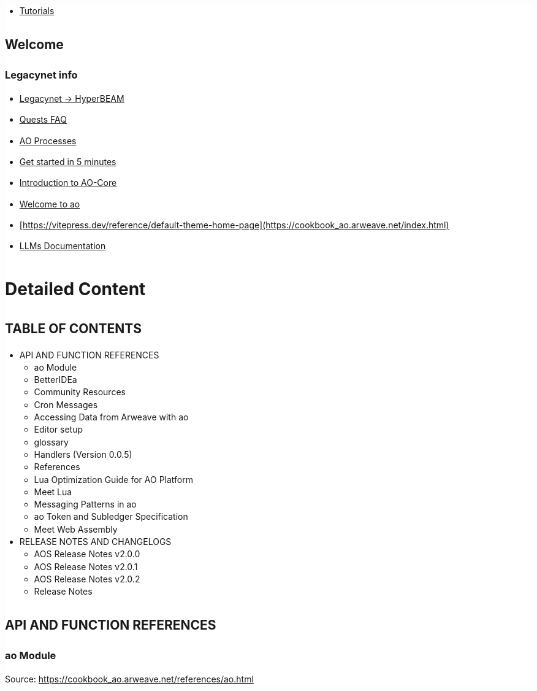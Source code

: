 - [Tutorials](https://cookbook_ao.arweave.net/tutorials/index.html)

## Welcome

### Legacynet info

- [Legacynet → HyperBEAM](https://cookbook_ao.arweave.net/welcome/legacynet-info/index.html)
- [Quests FAQ](https://cookbook_ao.arweave.net/welcome/legacynet-info/quests.html)

- [AO Processes](https://cookbook_ao.arweave.net/welcome/ao-processes.html)
- [Get started in 5 minutes](https://cookbook_ao.arweave.net/welcome/getting-started.html)
- [Introduction to AO-Core](https://cookbook_ao.arweave.net/welcome/ao-core-introduction.html)
- [Welcome to ao](https://cookbook_ao.arweave.net/welcome/index.html)

- [https://vitepress.dev/reference/default-theme-home-page](https://cookbook_ao.arweave.net/index.html)
- [LLMs Documentation](https://cookbook_ao.arweave.net/llms-explanation.html)



# Detailed Content

## TABLE OF CONTENTS

- API AND FUNCTION REFERENCES
  - ao Module
  - BetterIDEa
  - Community Resources
  - Cron Messages
  - Accessing Data from Arweave with ao
  - Editor setup
  - glossary
  - Handlers (Version 0.0.5)
  - References
  - Lua Optimization Guide for AO Platform
  - Meet Lua
  - Messaging Patterns in ao
  - ao Token and Subledger Specification
  - Meet Web Assembly
- RELEASE NOTES AND CHANGELOGS
  - AOS Release Notes v2.0.0
  - AOS Release Notes v2.0.1
  - AOS Release Notes v2.0.2
  - Release Notes



## API AND FUNCTION REFERENCES



### ao Module
Source: https://cookbook_ao.arweave.net/references/ao.html
